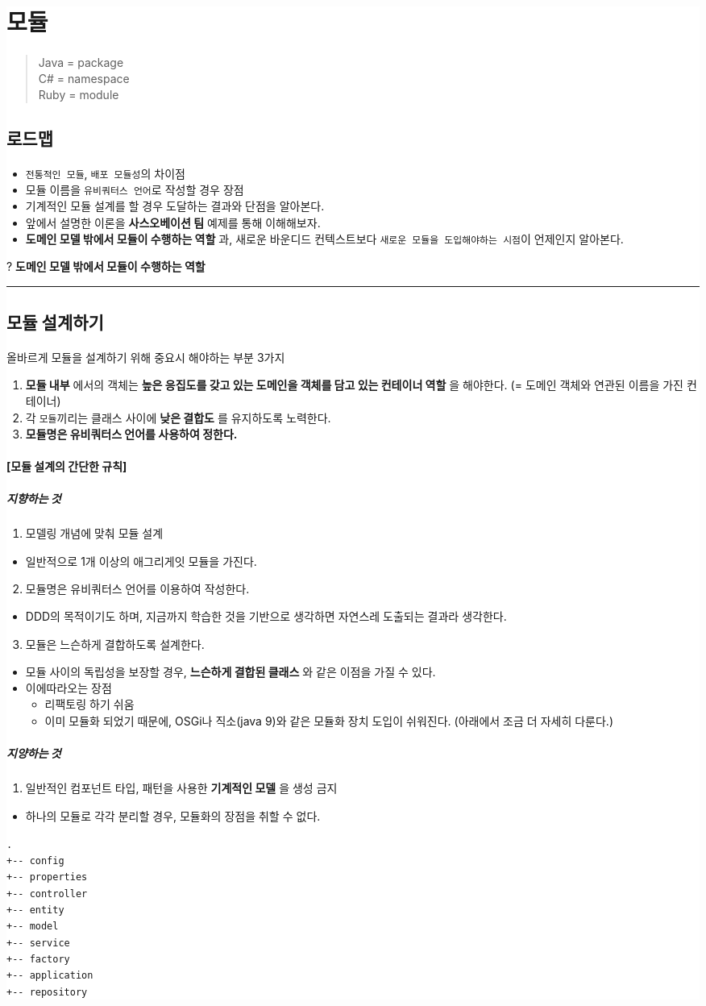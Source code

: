 # 모듈
> Java = package  
> C# = namespace  
> Ruby = module  

## 로드맵
- `전통적인 모듈`, `배포 모듈성`의 차이점
- 모듈 이름을 `유비쿼터스 언어`로 작성할 경우 장점
- 기계적인 모듈 설계를 할 경우 도달하는 결과와 단점을 알아본다.
- 앞에서 설명한 이론을 __사스오베이션 팀__ 예제를 통해 이해해보자.
- __도메인 모델 밖에서 모듈이 수행하는 역할__ 과,
 새로운 바운디드 컨텍스트보다 `새로운 모듈을 도입해야하는 시점`이 언제인지 알아본다.

 ? __도메인 모델 밖에서 모듈이 수행하는 역할__

 ---
## 모듈 설계하기
올바르게 모듈을 설계하기 위해 중요시 해야하는 부분 3가지
1. __모듈 내부__ 에서의 객체는 __높은 응집도를 갖고 있는 도메인을 객체를 담고 있는 컨테이너 역할__ 을 해야한다.
(= 도메인 객체와 연관된 이름을 가진 컨테이너)
2. 각 `모듈`끼리는 클래스 사이에 __낮은 결합도__ 를 유지하도록 노력한다.
3. __모듈명은 유비쿼터스 언어를 사용하여 정한다.__

#### [모듈 설계의 간단한 규칙]
##### 지향하는 것
1. 모델링 개념에 맞춰 모듈 설계
- 일반적으로 1개 이상의 애그리게잇 모듈을 가진다.
2. 모듈명은 유비쿼터스 언어를 이용하여 작성한다.
- DDD의 목적이기도 하며, 지금까지 학습한 것을 기반으로 생각하면 자연스레 도출되는 결과라 생각한다.
3. 모듈은 느슨하게 결합하도록 설계한다.
- 모듈 사이의 독립성을 보장할 경우, __느슨하게 결합된 클래스__ 와 같은 이점을 가질 수 있다.    
- 이에따라오는 장점
  - 리팩토링 하기 쉬움    
  - 이미 모듈화 되었기 때문에, OSGi나 직소(java 9)와 같은 모듈화 장치 도입이 쉬워진다. (아래에서 조금 더 자세히 다룬다.)    

##### 지양하는 것
1. 일반적인 컴포넌트 타입, 패턴을 사용한 __기계적인 모델__ 을 생성 금지
- 하나의 모듈로 각각 분리할 경우, 모듈화의 장점을 취할 수 없다.    
```
.
+-- config
+-- properties    
+-- controller   
+-- entity        
+-- model         
+-- service   
+-- factory  
+-- application
+-- repository
```

